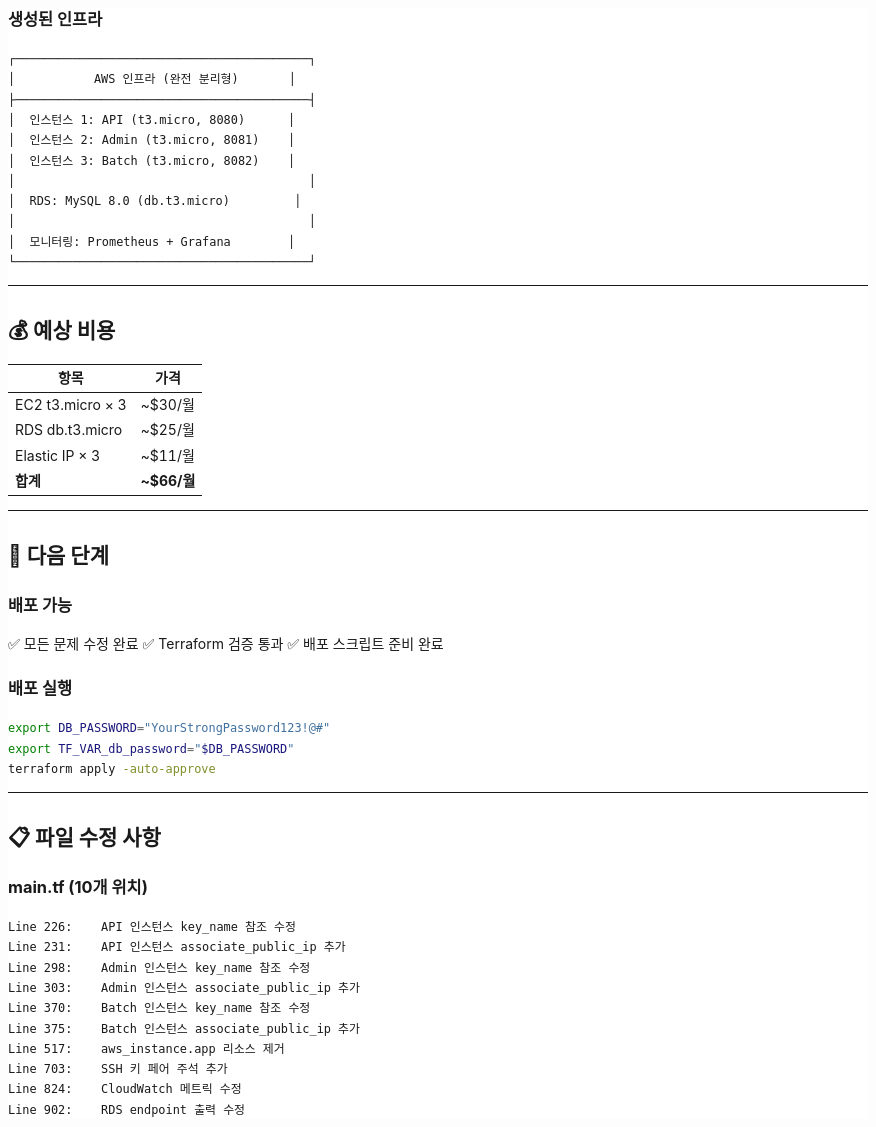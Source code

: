 ### 생성된 인프라
```
┌─────────────────────────────────────────┐
│           AWS 인프라 (완전 분리형)       │
├─────────────────────────────────────────┤
│  인스턴스 1: API (t3.micro, 8080)      │
│  인스턴스 2: Admin (t3.micro, 8081)    │
│  인스턴스 3: Batch (t3.micro, 8082)    │
│                                         │
│  RDS: MySQL 8.0 (db.t3.micro)         │
│                                         │
│  모니터링: Prometheus + Grafana        │
└─────────────────────────────────────────┘
```

---

## 💰 예상 비용

| 항목 | 가격 |
|------|------|
| EC2 t3.micro × 3 | ~$30/월 |
| RDS db.t3.micro | ~$25/월 |
| Elastic IP × 3 | ~$11/월 |
| **합계** | **~$66/월** |

---

## 🎯 다음 단계

### 배포 가능
✅ 모든 문제 수정 완료
✅ Terraform 검증 통과
✅ 배포 스크립트 준비 완료

### 배포 실행
```bash
export DB_PASSWORD="YourStrongPassword123!@#"
export TF_VAR_db_password="$DB_PASSWORD"
terraform apply -auto-approve
```

---

## 📋 파일 수정 사항

### main.tf (10개 위치)
```
Line 226:    API 인스턴스 key_name 참조 수정
Line 231:    API 인스턴스 associate_public_ip 추가
Line 298:    Admin 인스턴스 key_name 참조 수정
Line 303:    Admin 인스턴스 associate_public_ip 추가
Line 370:    Batch 인스턴스 key_name 참조 수정
Line 375:    Batch 인스턴스 associate_public_ip 추가
Line 517:    aws_instance.app 리소스 제거
Line 703:    SSH 키 페어 주석 추가
Line 824:    CloudWatch 메트릭 수정
Line 902:    RDS endpoint 출력 수정
```
